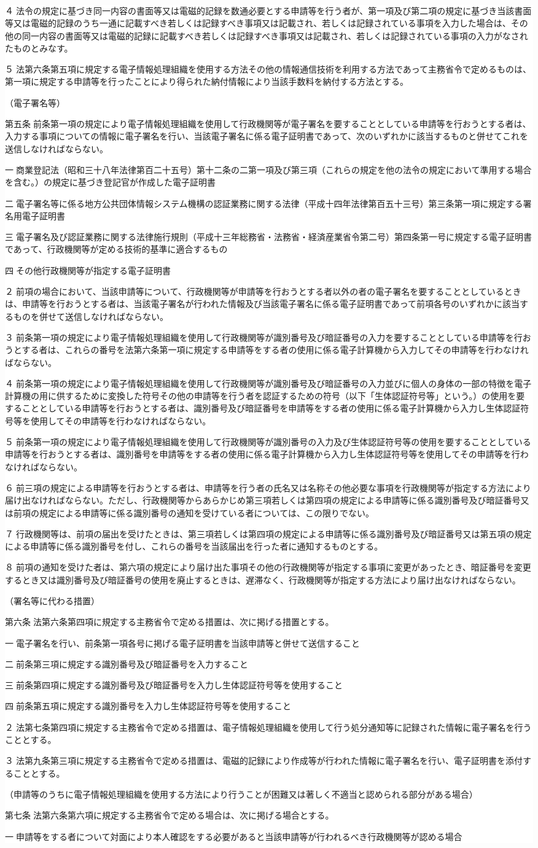 ４ 法令の規定に基づき同一内容の書面等又は電磁的記録を数通必要とする申請等を行う者が、第一項及び第二項の規定に基づき当該書面等又は電磁的記録のうち一通に記載すべき若しくは記録すべき事項又は記載され、若しくは記録されている事項を入力した場合は、その他の同一内容の書面等又は電磁的記録に記載すべき若しくは記録すべき事項又は記載され、若しくは記録されている事項の入力がなされたものとみなす。

５ 法第六条第五項に規定する電子情報処理組織を使用する方法その他の情報通信技術を利用する方法であって主務省令で定めるものは、第一項に規定する申請等を行ったことにより得られた納付情報により当該手数料を納付する方法とする。

（電子署名等）

第五条 前条第一項の規定により電子情報処理組織を使用して行政機関等が電子署名を要することとしている申請等を行おうとする者は、入力する事項についての情報に電子署名を行い、当該電子署名に係る電子証明書であって、次のいずれかに該当するものと併せてこれを送信しなければならない。

一 商業登記法（昭和三十八年法律第百二十五号）第十二条の二第一項及び第三項（これらの規定を他の法令の規定において準用する場合を含む。）の規定に基づき登記官が作成した電子証明書

二 電子署名等に係る地方公共団体情報システム機構の認証業務に関する法律（平成十四年法律第百五十三号）第三条第一項に規定する署名用電子証明書

三 電子署名及び認証業務に関する法律施行規則（平成十三年総務省・法務省・経済産業省令第二号）第四条第一号に規定する電子証明書であって、行政機関等が定める技術的基準に適合するもの

四 その他行政機関等が指定する電子証明書

２ 前項の場合において、当該申請等について、行政機関等が申請等を行おうとする者以外の者の電子署名を要することとしているときは、申請等を行おうとする者は、当該電子署名が行われた情報及び当該電子署名に係る電子証明書であって前項各号のいずれかに該当するものを併せて送信しなければならない。

３ 前条第一項の規定により電子情報処理組織を使用して行政機関等が識別番号及び暗証番号の入力を要することとしている申請等を行おうとする者は、これらの番号を法第六条第一項に規定する申請等をする者の使用に係る電子計算機から入力してその申請等を行わなければならない。

４ 前条第一項の規定により電子情報処理組織を使用して行政機関等が識別番号及び暗証番号の入力並びに個人の身体の一部の特徴を電子計算機の用に供するために変換した符号その他の申請等を行う者を認証するための符号（以下「生体認証符号等」という。）の使用を要することとしている申請等を行おうとする者は、識別番号及び暗証番号を申請等をする者の使用に係る電子計算機から入力し生体認証符号等を使用してその申請等を行わなければならない。

５ 前条第一項の規定により電子情報処理組織を使用して行政機関等が識別番号の入力及び生体認証符号等の使用を要することとしている申請等を行おうとする者は、識別番号を申請等をする者の使用に係る電子計算機から入力し生体認証符号等を使用してその申請等を行わなければならない。

６ 前三項の規定による申請等を行おうとする者は、申請等を行う者の氏名又は名称その他必要な事項を行政機関等が指定する方法により届け出なければならない。ただし、行政機関等からあらかじめ第三項若しくは第四項の規定による申請等に係る識別番号及び暗証番号又は前項の規定による申請等に係る識別番号の通知を受けている者については、この限りでない。

７ 行政機関等は、前項の届出を受けたときは、第三項若しくは第四項の規定による申請等に係る識別番号及び暗証番号又は第五項の規定による申請等に係る識別番号を付し、これらの番号を当該届出を行った者に通知するものとする。

８ 前項の通知を受けた者は、第六項の規定により届け出た事項その他の行政機関等が指定する事項に変更があったとき、暗証番号を変更するとき又は識別番号及び暗証番号の使用を廃止するときは、遅滞なく、行政機関等が指定する方法により届け出なければならない。

（署名等に代わる措置）

第六条 法第六条第四項に規定する主務省令で定める措置は、次に掲げる措置とする。

一 電子署名を行い、前条第一項各号に掲げる電子証明書を当該申請等と併せて送信すること

二 前条第三項に規定する識別番号及び暗証番号を入力すること

三 前条第四項に規定する識別番号及び暗証番号を入力し生体認証符号等を使用すること

四 前条第五項に規定する識別番号を入力し生体認証符号等を使用すること

２ 法第七条第四項に規定する主務省令で定める措置は、電子情報処理組織を使用して行う処分通知等に記録された情報に電子署名を行うこととする。

３ 法第九条第三項に規定する主務省令で定める措置は、電磁的記録により作成等が行われた情報に電子署名を行い、電子証明書を添付することとする。

（申請等のうちに電子情報処理組織を使用する方法により行うことが困難又は著しく不適当と認められる部分がある場合）

第七条 法第六条第六項に規定する主務省令で定める場合は、次に掲げる場合とする。

一 申請等をする者について対面により本人確認をする必要があると当該申請等が行われるべき行政機関等が認める場合
